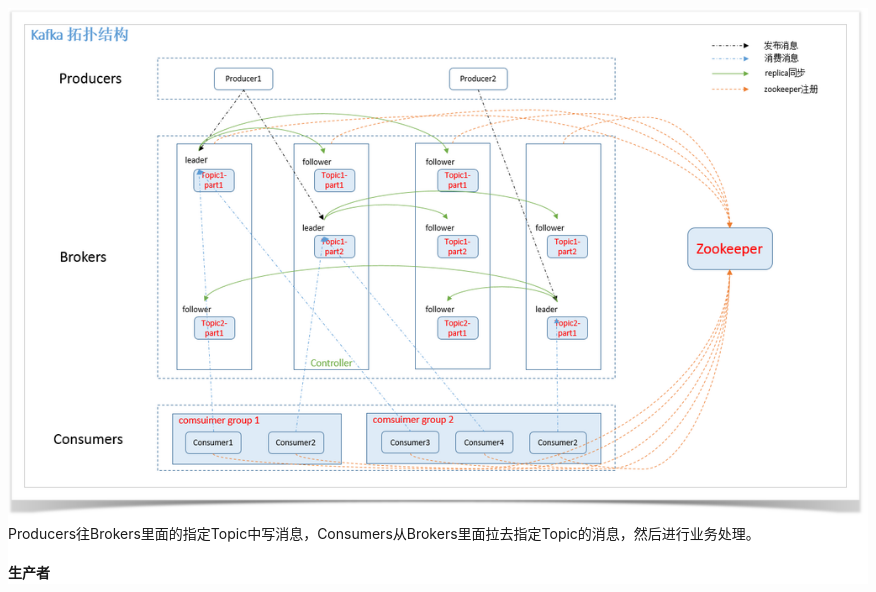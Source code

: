 ![](Kafka-Background/1.png)
Producers往Brokers里面的指定Topic中写消息，Consumers从Brokers里面拉去指定Topic的消息，然后进行业务处理。

#### 生产者